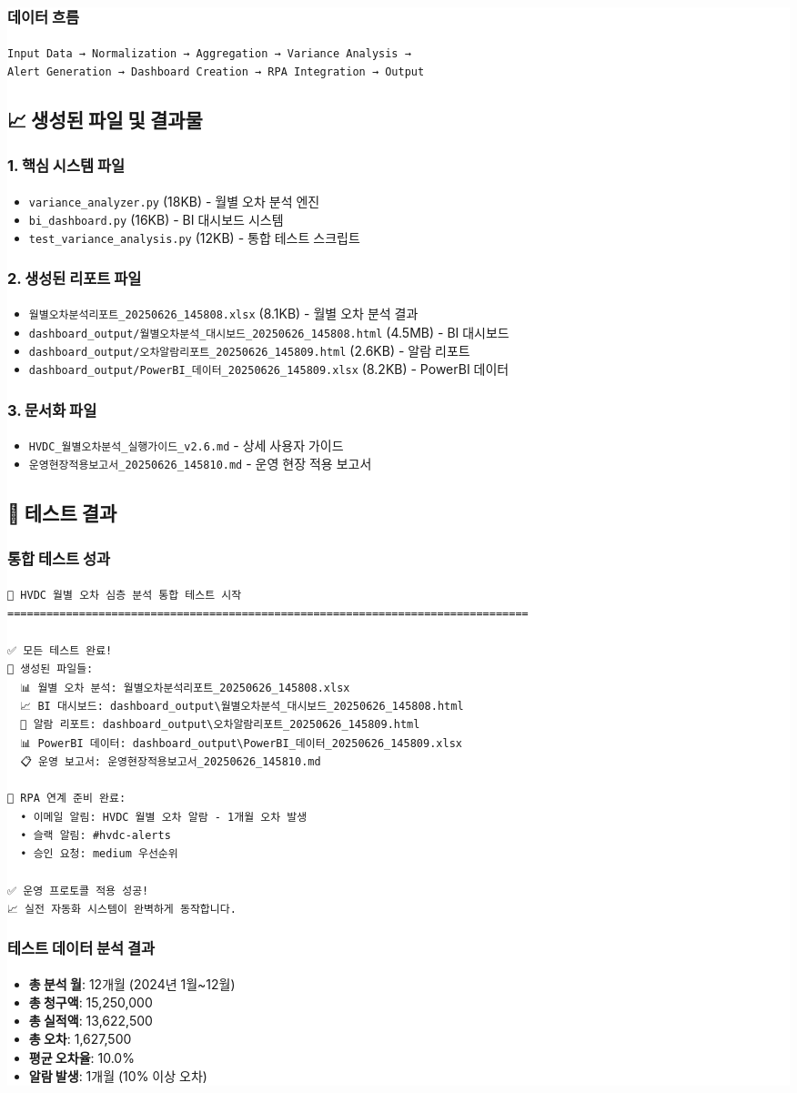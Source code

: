 ### 데이터 흐름
```
Input Data → Normalization → Aggregation → Variance Analysis → 
Alert Generation → Dashboard Creation → RPA Integration → Output
```

## 📈 생성된 파일 및 결과물

### 1. 핵심 시스템 파일
- `variance_analyzer.py` (18KB) - 월별 오차 분석 엔진
- `bi_dashboard.py` (16KB) - BI 대시보드 시스템
- `test_variance_analysis.py` (12KB) - 통합 테스트 스크립트

### 2. 생성된 리포트 파일
- `월별오차분석리포트_20250626_145808.xlsx` (8.1KB) - 월별 오차 분석 결과
- `dashboard_output/월별오차분석_대시보드_20250626_145808.html` (4.5MB) - BI 대시보드
- `dashboard_output/오차알람리포트_20250626_145809.html` (2.6KB) - 알람 리포트
- `dashboard_output/PowerBI_데이터_20250626_145809.xlsx` (8.2KB) - PowerBI 데이터

### 3. 문서화 파일
- `HVDC_월별오차분석_실행가이드_v2.6.md` - 상세 사용자 가이드
- `운영현장적용보고서_20250626_145810.md` - 운영 현장 적용 보고서

## 🧪 테스트 결과

### 통합 테스트 성과
```
🚀 HVDC 월별 오차 심층 분석 통합 테스트 시작
================================================================================

✅ 모든 테스트 완료!
📁 생성된 파일들:
  📊 월별 오차 분석: 월별오차분석리포트_20250626_145808.xlsx
  📈 BI 대시보드: dashboard_output\월별오차분석_대시보드_20250626_145808.html
  🚨 알람 리포트: dashboard_output\오차알람리포트_20250626_145809.html
  📊 PowerBI 데이터: dashboard_output\PowerBI_데이터_20250626_145809.xlsx
  📋 운영 보고서: 운영현장적용보고서_20250626_145810.md

🤖 RPA 연계 준비 완료:
  • 이메일 알림: HVDC 월별 오차 알람 - 1개월 오차 발생
  • 슬랙 알림: #hvdc-alerts
  • 승인 요청: medium 우선순위

✅ 운영 프로토콜 적용 성공!
📈 실전 자동화 시스템이 완벽하게 동작합니다.
```

### 테스트 데이터 분석 결과
- **총 분석 월**: 12개월 (2024년 1월~12월)
- **총 청구액**: 15,250,000
- **총 실적액**: 13,622,500
- **총 오차**: 1,627,500
- **평균 오차율**: 10.0%
- **알람 발생**: 1개월 (10% 이상 오차)
